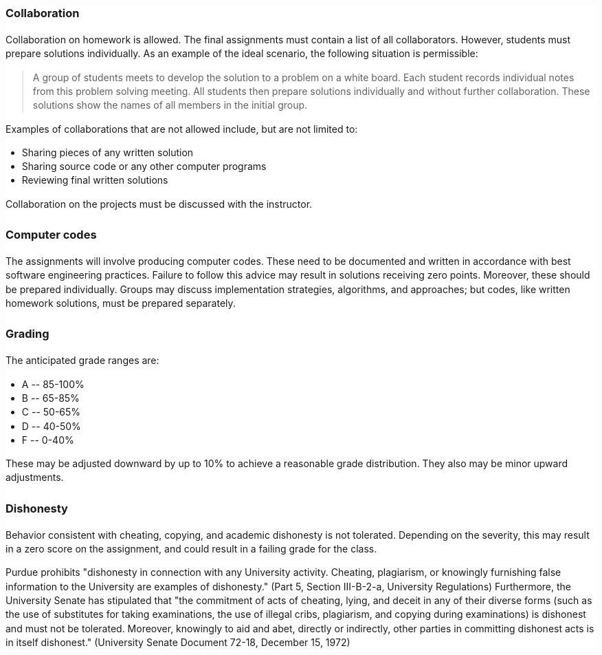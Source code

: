 ### Collaboration 

Collaboration on homework is allowed.  The final assignments must 
contain a list of all collaborators.  However, students must
prepare solutions individually.  As an example of the ideal
scenario, the following situation is permissible:

> A group of students meets to develop the solution to a problem on
> a white board.  Each student records individual notes from this 
> problem solving meeting.  All students then prepare solutions
> individually and without further collaboration.  These solutions
> show the names of all members in the initial group.

Examples of collaborations that are not allowed include, but are
not limited to:

* Sharing pieces of any written solution
* Sharing source code or any other computer programs
* Reviewing final written solutions

Collaboration on the projects must be discussed with the instructor.

### Computer codes

The assignments will involve producing computer codes.  These need
to be documented and written in accordance with best software engineering 
practices.  Failure to follow this advice may result in solutions receiving
zero points.  Moreover, these should be prepared individually.
Groups may discuss implementation strategies, algorithms, and approaches;
but codes, like written homework solutions, must be prepared separately.

### Grading

The anticipated grade ranges are:

* A -- 85-100%
* B -- 65-85%
* C -- 50-65%
* D -- 40-50%
* F -- 0-40%

These may be adjusted downward by up to 10% to achieve a reasonable
grade distribution.  They also may be minor upward adjustments.

### Dishonesty

Behavior consistent with cheating, copying, and academic dishonesty
is not tolerated.  Depending on the severity, this may result in
a zero score on the assignment, and could result in a failing grade
for the class.

Purdue prohibits "dishonesty in connection with any University 
activity. Cheating, plagiarism, or knowingly furnishing false 
information to the University are examples of dishonesty." (Part 5, 
Section III-B-2-a, University Regulations) Furthermore, the 
University Senate has stipulated that "the commitment of acts of 
cheating, lying, and deceit in any of their diverse forms (such as 
the use of substitutes for taking examinations, the use of illegal 
cribs, plagiarism, and copying during examinations) is dishonest and 
must not be tolerated. Moreover, knowingly to aid and abet, directly 
or indirectly, other parties in committing dishonest acts is in 
itself dishonest." (University Senate Document 72-18, December 15, 
1972)
